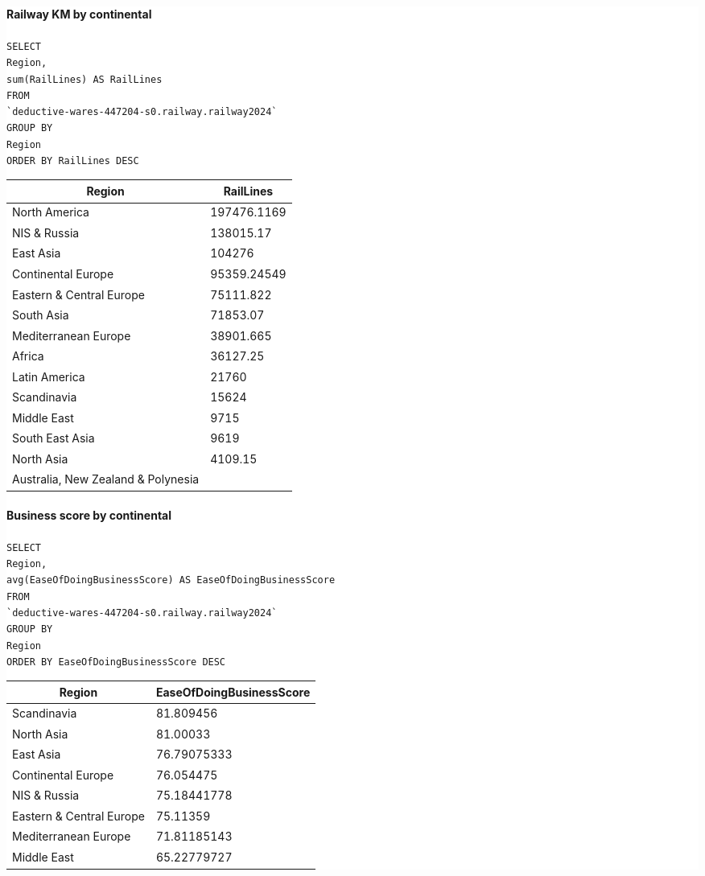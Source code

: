 #### Railway KM by continental
```
SELECT
Region,
sum(RailLines) AS RailLines
FROM
`deductive-wares-447204-s0.railway.railway2024`
GROUP BY
Region
ORDER BY RailLines DESC
```
| Region                             | RailLines   |
|------------------------------------|-------------|
| North America                      | 197476.1169 |
| NIS & Russia                       | 138015.17   |
| East Asia                          | 104276      |
| Continental Europe                 | 95359.24549 |
| Eastern & Central Europe           | 75111.822   |
| South Asia                         | 71853.07    |
| Mediterranean Europe               | 38901.665   |
| Africa                             | 36127.25    |
| Latin America                      | 21760       |
| Scandinavia                        | 15624       |
| Middle East                        | 9715        |
| South East Asia                    | 9619        |
| North Asia                         | 4109.15     |
| Australia, New Zealand & Polynesia |             |

#### Business score by continental
```
SELECT
Region,
avg(EaseOfDoingBusinessScore) AS EaseOfDoingBusinessScore
FROM
`deductive-wares-447204-s0.railway.railway2024`
GROUP BY
Region
ORDER BY EaseOfDoingBusinessScore DESC
```
| Region                             | EaseOfDoingBusinessScore |
|------------------------------------|--------------------------|
| Scandinavia                        | 81.809456                |
| North Asia                         | 81.00033                 |
| East Asia                          | 76.79075333              |
| Continental Europe                 | 76.054475                |
| NIS & Russia                       | 75.18441778              |
| Eastern & Central Europe           | 75.11359                 |
| Mediterranean Europe               | 71.81185143              |
| Middle East                        | 65.22779727              |